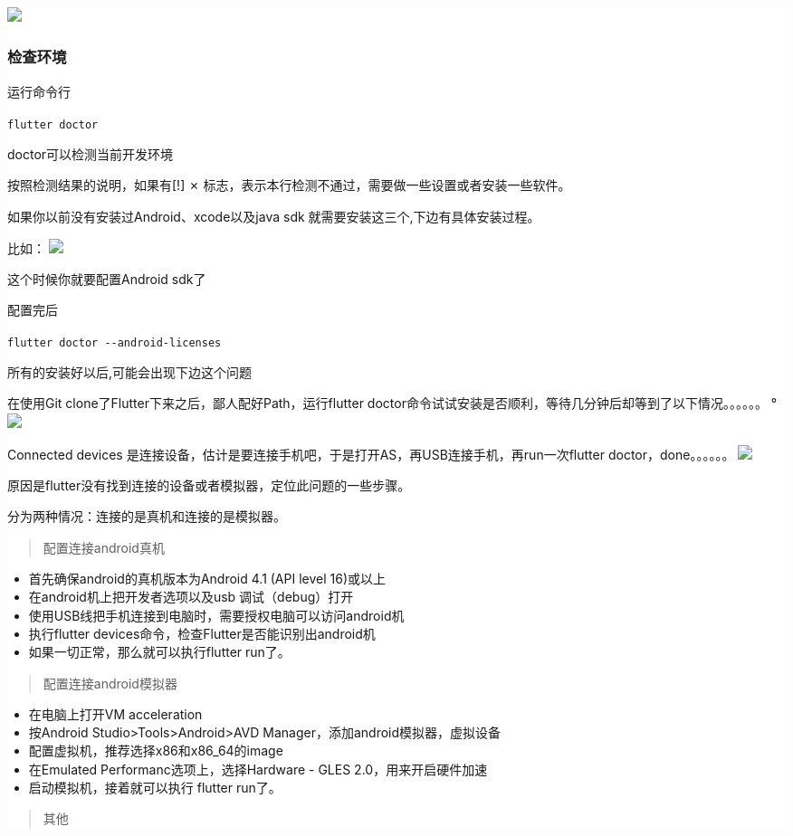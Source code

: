 <a data-fancybox title="" href="http://blog.colastar.club:9527/static/images/fullter-ide.png">![](http://blog.colastar.club:9527/static/images/fullter-ide.png)</a>

### 检查环境

运行命令行
```
flutter doctor
```

doctor可以检测当前开发环境


按照检测结果的说明，如果有[!] ✗ 标志，表示本行检测不通过，需要做一些设置或者安装一些软件。

如果你以前没有安装过Android、xcode以及java sdk
就需要安装这三个,下边有具体安装过程。

比如：
<a data-fancybox title="" href="http://blog.colastar.club:9527/static/images/Android-SDK-Manager-error.jpeg">![](http://blog.colastar.club:9527/static/images/Android-SDK-Manager-error.jpeg)</a>

这个时候你就要配置Android sdk了

配置完后
```
flutter doctor --android-licenses
```

所有的安装好以后,可能会出现下边这个问题

在使用Git clone了Flutter下来之后，鄙人配好Path，运行flutter doctor命令试试安装是否顺利，等待几分钟后却等到了以下情况。。。。。。
°
<a data-fancybox title="" href="http://blog.colastar.club:9527/static/images/flutter-doctor.png">![](http://blog.colastar.club:9527/static/images/flutter-doctor.png)</a>

Connected devices 是连接设备，估计是要连接手机吧，于是打开AS，再USB连接手机，再run一次flutter doctor，done。。。。。。
<a data-fancybox title="" href="http://blog.colastar.club:9527/static/images/Connected-devices.png">![](http://blog.colastar.club:9527/static/images/Connected-devices.png)</a>

原因是flutter没有找到连接的设备或者模拟器，定位此问题的一些步骤。

分为两种情况：连接的是真机和连接的是模拟器。
> 配置连接android真机

- 首先确保android的真机版本为Android 4.1 (API level 16)或以上
- 在android机上把开发者选项以及usb 调试（debug）打开
- 使用USB线把手机连接到电脑时，需要授权电脑可以访问android机
- 执行flutter devices命令，检查Flutter是否能识别出android机
- 如果一切正常，那么就可以执行flutter run了。

> 配置连接android模拟器
- 在电脑上打开VM acceleration
- 按Android Studio>Tools>Android>AVD Manager，添加android模拟器，虚拟设备
- 配置虚拟机，推荐选择x86和x86_64的image
- 在Emulated Performanc选项上，选择Hardware - GLES 2.0，用来开启硬件加速
- 启动模拟机，接着就可以执行 flutter run了。

> 其他
